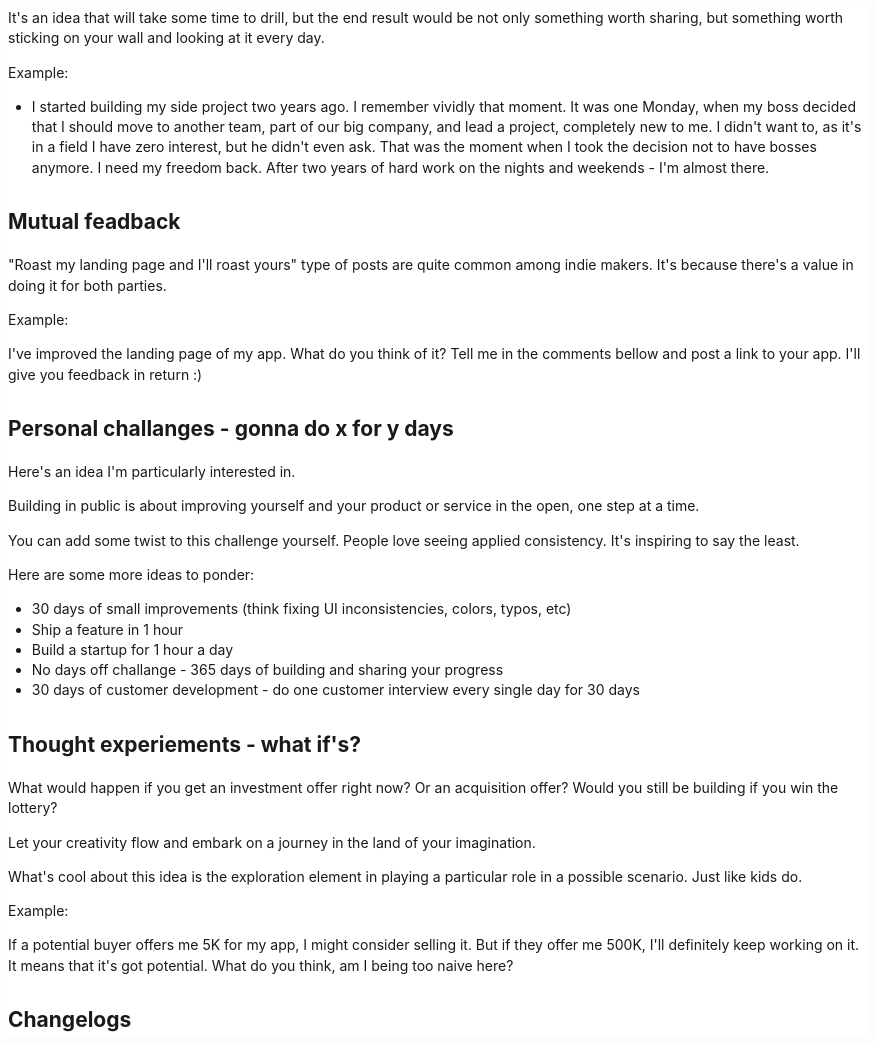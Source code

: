 It's an idea that will take some time to drill, but the end result would be not only something worth sharing, but something worth sticking on your wall and looking at it every day.

Example:

- I started building my side project two years ago. I remember vividly that moment. It was one Monday, when my boss decided that I should move to another team, part of our big company, and lead a project, completely new to me. I didn't want to, as it's in a field I have zero interest, but he didn't even ask. That was the moment when I took the decision not to have bosses anymore. I need my freedom back. After two years of hard work on the nights and weekends - I'm almost there.

## Mutual feadback

"Roast my landing page and I'll roast yours" type of posts are quite common among indie makers. It's because there's a value in doing it for both parties.

Example:

I've improved the landing page of my app. What do you think of it? Tell me in the comments bellow and post a link to your app. I'll give you feedback in return :)

## Personal challanges - gonna do x for y days

Here's an idea I'm particularly interested in.

Building in public is about improving yourself and your product or service in the open, one step at a time.

You can add some twist to this challenge yourself. People love seeing applied consistency. It's inspiring to say the least.

Here are some more ideas to ponder:

- 30 days of small improvements (think fixing UI inconsistencies, colors, typos, etc)
- Ship a feature in 1 hour
- Build a startup for 1 hour a day
- No days off challange - 365 days of building and sharing your progress
- 30 days of customer development - do one customer interview every single day for 30 days

## Thought experiements - what if's?

What would happen if you get an investment offer right now? Or an acquisition offer? Would you still be building if you win the lottery?

Let your creativity flow and embark on a journey in the land of your imagination.

What's cool about this idea is the exploration element in playing a particular role in a possible scenario. Just like kids do.

Example:

If a potential buyer offers me 5K for my app, I might consider selling it. But if they offer me 500K, I'll definitely keep working on it. It means that it's got potential. What do you think, am I being too naive here?

## Changelogs
